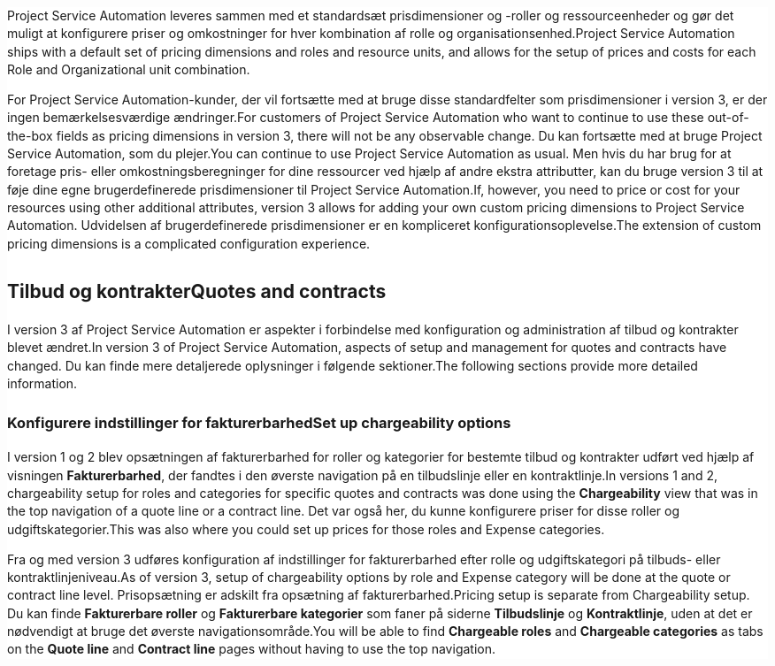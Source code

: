 <span data-ttu-id="b0ab0-318">Project Service Automation leveres sammen med et standardsæt prisdimensioner og -roller og ressourceenheder og gør det muligt at konfigurere priser og omkostninger for hver kombination af rolle og organisationsenhed.</span><span class="sxs-lookup"><span data-stu-id="b0ab0-318">Project Service Automation ships with a default set of pricing dimensions and roles and resource units, and allows for the setup of prices and costs for each Role and Organizational unit combination.</span></span>

<span data-ttu-id="b0ab0-319">For Project Service Automation-kunder, der vil fortsætte med at bruge disse standardfelter som prisdimensioner i version 3, er der ingen bemærkelsesværdige ændringer.</span><span class="sxs-lookup"><span data-stu-id="b0ab0-319">For customers of Project Service Automation who want to continue to use these out-of-the-box fields as pricing dimensions in version 3, there will not be any observable change.</span></span> <span data-ttu-id="b0ab0-320">Du kan fortsætte med at bruge Project Service Automation, som du plejer.</span><span class="sxs-lookup"><span data-stu-id="b0ab0-320">You can continue to use Project Service Automation as usual.</span></span> <span data-ttu-id="b0ab0-321">Men hvis du har brug for at foretage pris- eller omkostningsberegninger for dine ressourcer ved hjælp af andre ekstra attributter, kan du bruge version 3 til at føje dine egne brugerdefinerede prisdimensioner til Project Service Automation.</span><span class="sxs-lookup"><span data-stu-id="b0ab0-321">If, however, you need to price or cost for your resources using other additional attributes, version 3 allows for adding your own custom pricing dimensions to Project Service Automation.</span></span> <span data-ttu-id="b0ab0-322">Udvidelsen af brugerdefinerede prisdimensioner er en kompliceret konfigurationsoplevelse.</span><span class="sxs-lookup"><span data-stu-id="b0ab0-322">The extension of custom pricing dimensions is a complicated configuration experience.</span></span> 

## <a name="quotes-and-contracts"></a><span data-ttu-id="b0ab0-323">Tilbud og kontrakter</span><span class="sxs-lookup"><span data-stu-id="b0ab0-323">Quotes and contracts</span></span>
<span data-ttu-id="b0ab0-324">I version 3 af Project Service Automation er aspekter i forbindelse med konfiguration og administration af tilbud og kontrakter blevet ændret.</span><span class="sxs-lookup"><span data-stu-id="b0ab0-324">In version 3 of Project Service Automation, aspects of setup and management for quotes and contracts have changed.</span></span> <span data-ttu-id="b0ab0-325">Du kan finde mere detaljerede oplysninger i følgende sektioner.</span><span class="sxs-lookup"><span data-stu-id="b0ab0-325">The following sections provide more detailed information.</span></span>

### <a name="set-up-chargeability-options"></a><span data-ttu-id="b0ab0-326">Konfigurere indstillinger for fakturerbarhed</span><span class="sxs-lookup"><span data-stu-id="b0ab0-326">Set up chargeability options</span></span>
<span data-ttu-id="b0ab0-327">I version 1 og 2 blev opsætningen af fakturerbarhed for roller og kategorier for bestemte tilbud og kontrakter udført ved hjælp af visningen **Fakturerbarhed**, der fandtes i den øverste navigation på en tilbudslinje eller en kontraktlinje.</span><span class="sxs-lookup"><span data-stu-id="b0ab0-327">In versions 1 and 2, chargeability setup for roles and categories for specific quotes and contracts was done using the **Chargeability** view that was in the top navigation of a quote line or a contract line.</span></span> <span data-ttu-id="b0ab0-328">Det var også her, du kunne konfigurere priser for disse roller og udgiftskategorier.</span><span class="sxs-lookup"><span data-stu-id="b0ab0-328">This was also where you could set up prices for those roles and Expense categories.</span></span>

<span data-ttu-id="b0ab0-329">Fra og med version 3 udføres konfiguration af indstillinger for fakturerbarhed efter rolle og udgiftskategori på tilbuds- eller kontraktlinjeniveau.</span><span class="sxs-lookup"><span data-stu-id="b0ab0-329">As of version 3, setup of chargeability options by role and  Expense category will be done at the quote or contract line level.</span></span> <span data-ttu-id="b0ab0-330">Prisopsætning er adskilt fra opsætning af fakturerbarhed.</span><span class="sxs-lookup"><span data-stu-id="b0ab0-330">Pricing setup is separate from Chargeability setup.</span></span> <span data-ttu-id="b0ab0-331">Du kan finde **Fakturerbare roller** og **Fakturerbare kategorier** som faner på siderne **Tilbudslinje** og **Kontraktlinje**, uden at det er nødvendigt at bruge det øverste navigationsområde.</span><span class="sxs-lookup"><span data-stu-id="b0ab0-331">You will be able to find **Chargeable roles** and **Chargeable categories** as tabs on the **Quote line** and  **Contract line** pages without having to use the top navigation.</span></span>
